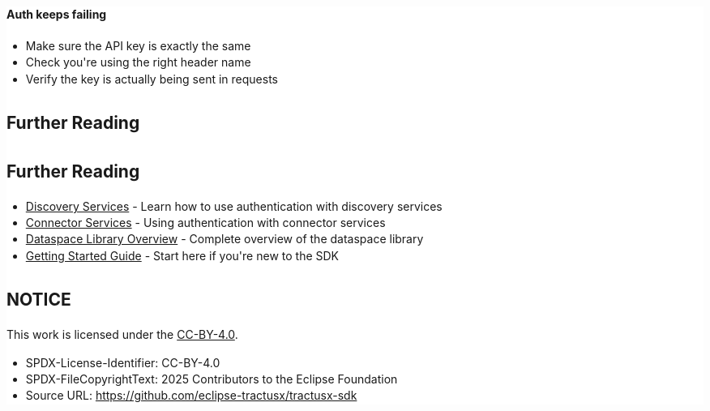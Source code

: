#### Auth keeps failing

- Make sure the API key is exactly the same
- Check you're using the right header name
- Verify the key is actually being sent in requests

## Further Reading

## Further Reading

- [Discovery Services](../../api-reference/dataspace-library/discovery-services/discovery-finder-service.md) - Learn how to use authentication with discovery services
- [Connector Services](../../api-reference/dataspace-library/connector/services.md) - Using authentication with connector services
- [Dataspace Library Overview](../../api-reference/dataspace-library/index.md) - Complete overview of the dataspace library
- [Getting Started Guide](../../tutorials/getting-started.md) - Start here if you're new to the SDK

## NOTICE

This work is licensed under the [CC-BY-4.0](https://creativecommons.org/licenses/by/4.0/legalcode).

- SPDX-License-Identifier: CC-BY-4.0
- SPDX-FileCopyrightText: 2025 Contributors to the Eclipse Foundation
- Source URL: <https://github.com/eclipse-tractusx/tractusx-sdk>
